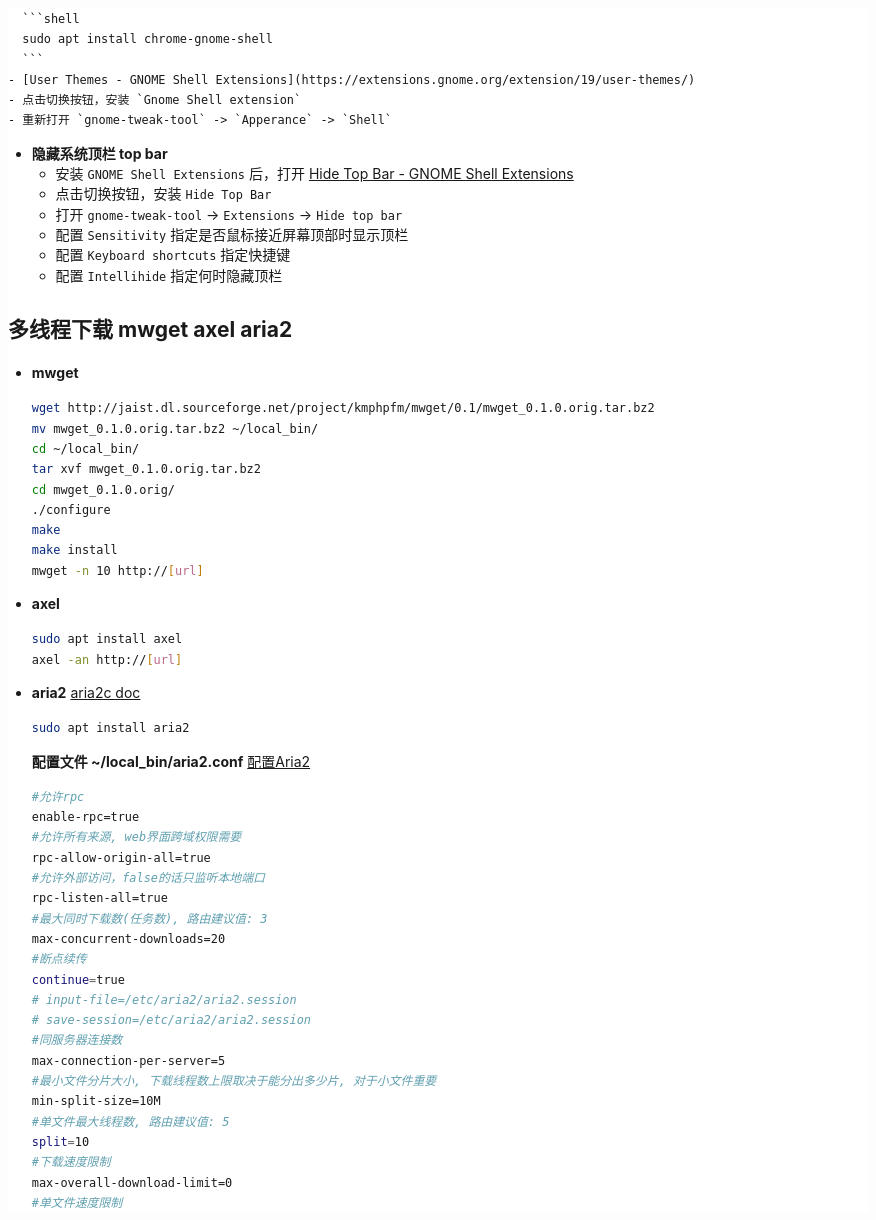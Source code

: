       ```shell
      sudo apt install chrome-gnome-shell
      ```
    - [User Themes - GNOME Shell Extensions](https://extensions.gnome.org/extension/19/user-themes/)
    - 点击切换按钮，安装 `Gnome Shell extension`
    - 重新打开 `gnome-tweak-tool` -> `Apperance` -> `Shell`
  - **隐藏系统顶栏 top bar**
    - 安装 `GNOME Shell Extensions` 后，打开 [Hide Top Bar - GNOME Shell Extensions](https://extensions.gnome.org/extension/545/hide-top-bar/)
    - 点击切换按钮，安装 `Hide Top Bar`
    - 打开 `gnome-tweak-tool` -> `Extensions` -> `Hide top bar`
    - 配置 `Sensitivity` 指定是否鼠标接近屏幕顶部时显示顶栏
    - 配置 `Keyboard shortcuts` 指定快捷键
    - 配置 `Intellihide` 指定何时隐藏顶栏
## 多线程下载 mwget axel aria2
  - **mwget**
    ```sh
    wget http://jaist.dl.sourceforge.net/project/kmphpfm/mwget/0.1/mwget_0.1.0.orig.tar.bz2
    mv mwget_0.1.0.orig.tar.bz2 ~/local_bin/
    cd ~/local_bin/
    tar xvf mwget_0.1.0.orig.tar.bz2
    cd mwget_0.1.0.orig/
    ./configure
    make
    make install
    mwget -n 10 http://[url]
    ```
  - **axel**
    ```sh
    sudo apt install axel
    axel -an http://[url]
    ```
  - **aria2** [aria2c doc](https://aria2.github.io/manual/en/html/aria2c.html)
    ```sh
    sudo apt install aria2
    ```
    **配置文件 ~/local_bin/aria2.conf** [配置Aria2](https://blog.icehoney.me/posts/2015-01-31-Aria2-download)
    ```sh
    #允许rpc
    enable-rpc=true
    #允许所有来源, web界面跨域权限需要
    rpc-allow-origin-all=true
    #允许外部访问，false的话只监听本地端口
    rpc-listen-all=true
    #最大同时下载数(任务数), 路由建议值: 3
    max-concurrent-downloads=20
    #断点续传
    continue=true
    # input-file=/etc/aria2/aria2.session
    # save-session=/etc/aria2/aria2.session
    #同服务器连接数
    max-connection-per-server=5
    #最小文件分片大小, 下载线程数上限取决于能分出多少片, 对于小文件重要
    min-split-size=10M
    #单文件最大线程数, 路由建议值: 5
    split=10
    #下载速度限制
    max-overall-download-limit=0
    #单文件速度限制